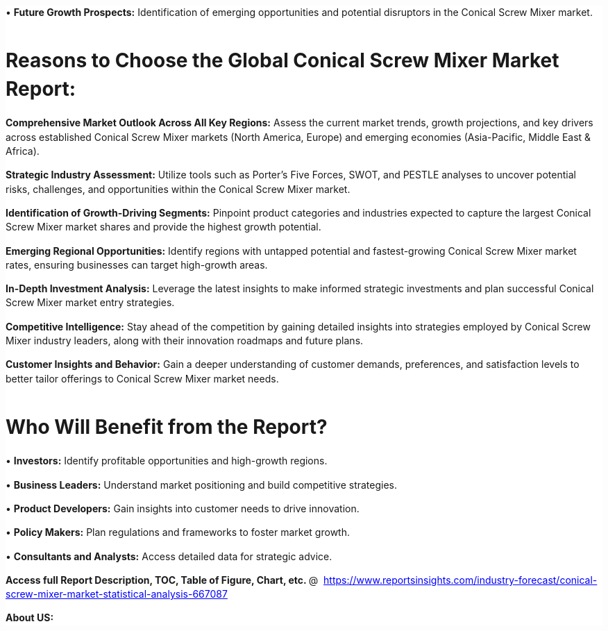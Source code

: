 • <strong>Future Growth Prospects:</strong> Identification of emerging opportunities and potential disruptors in the Conical Screw Mixer market.

# <strong>Reasons to Choose the Global Conical Screw Mixer Market Report:</strong>

<strong>Comprehensive Market Outlook Across All Key Regions:</strong>
Assess the current market trends, growth projections, and key drivers across established Conical Screw Mixer markets (North America, Europe) and emerging economies (Asia-Pacific, Middle East & Africa).

<strong>Strategic Industry Assessment:</strong>
Utilize tools such as Porter’s Five Forces, SWOT, and PESTLE analyses to uncover potential risks, challenges, and opportunities within the Conical Screw Mixer market.

<strong>Identification of Growth-Driving Segments:</strong>
Pinpoint product categories and industries expected to capture the largest Conical Screw Mixer market shares and provide the highest growth potential.

<strong>Emerging Regional Opportunities:</strong>
Identify regions with untapped potential and fastest-growing Conical Screw Mixer market rates, ensuring businesses can target high-growth areas.

<strong>In-Depth Investment Analysis:</strong>
Leverage the latest insights to make informed strategic investments and plan successful Conical Screw Mixer market entry strategies.

<strong>Competitive Intelligence:</strong>
Stay ahead of the competition by gaining detailed insights into strategies employed by Conical Screw Mixer industry leaders, along with their innovation roadmaps and future plans.

<strong>Customer Insights and Behavior:</strong>
Gain a deeper understanding of customer demands, preferences, and satisfaction levels to better tailor offerings to Conical Screw Mixer market needs.

# <strong>Who Will Benefit from the Report?</strong>

• <strong>Investors:</strong> Identify profitable opportunities and high-growth regions.

• <strong>Business Leaders:</strong> Understand market positioning and build competitive strategies.

• <strong>Product Developers:</strong> Gain insights into customer needs to drive innovation.

• <strong>Policy Makers:</strong> Plan regulations and frameworks to foster market growth.

• <strong>Consultants and Analysts:</strong> Access detailed data for strategic advice.
</ul>
<strong>Access full Report Description, TOC, Table of Figure, Chart, etc. </strong>@  <a href=https://www.reportsinsights.com/industry-forecast/conical-screw-mixer-market-statistical-analysis-667087 style=color:#0000ff;>https://www.reportsinsights.com/industry-forecast/conical-screw-mixer-market-statistical-analysis-667087</a></font>

<strong><strong>About US</strong>:</strong>
